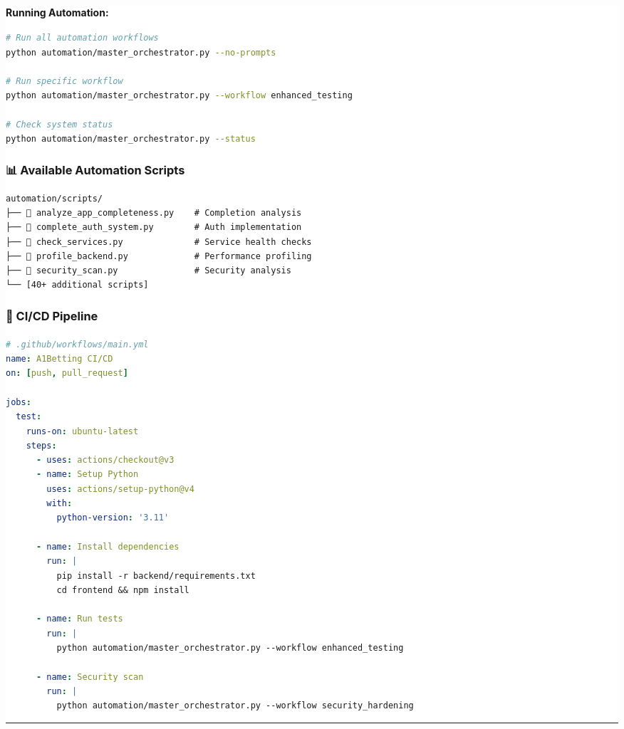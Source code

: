 **Running Automation:**
```bash
# Run all automation workflows
python automation/master_orchestrator.py --no-prompts

# Run specific workflow
python automation/master_orchestrator.py --workflow enhanced_testing

# Check system status
python automation/master_orchestrator.py --status
```

### 📊 Available Automation Scripts

```
automation/scripts/
├── 📄 analyze_app_completeness.py    # Completion analysis
├── 📄 complete_auth_system.py        # Auth implementation
├── 📄 check_services.py              # Service health checks
├── 📄 profile_backend.py             # Performance profiling
├── 📄 security_scan.py               # Security analysis
└── [40+ additional scripts]
```

### 🔄 CI/CD Pipeline

```yaml
# .github/workflows/main.yml
name: A1Betting CI/CD
on: [push, pull_request]

jobs:
  test:
    runs-on: ubuntu-latest
    steps:
      - uses: actions/checkout@v3
      - name: Setup Python
        uses: actions/setup-python@v4
        with:
          python-version: '3.11'
      
      - name: Install dependencies
        run: |
          pip install -r backend/requirements.txt
          cd frontend && npm install
      
      - name: Run tests
        run: |
          python automation/master_orchestrator.py --workflow enhanced_testing
      
      - name: Security scan
        run: |
          python automation/master_orchestrator.py --workflow security_hardening
```

---